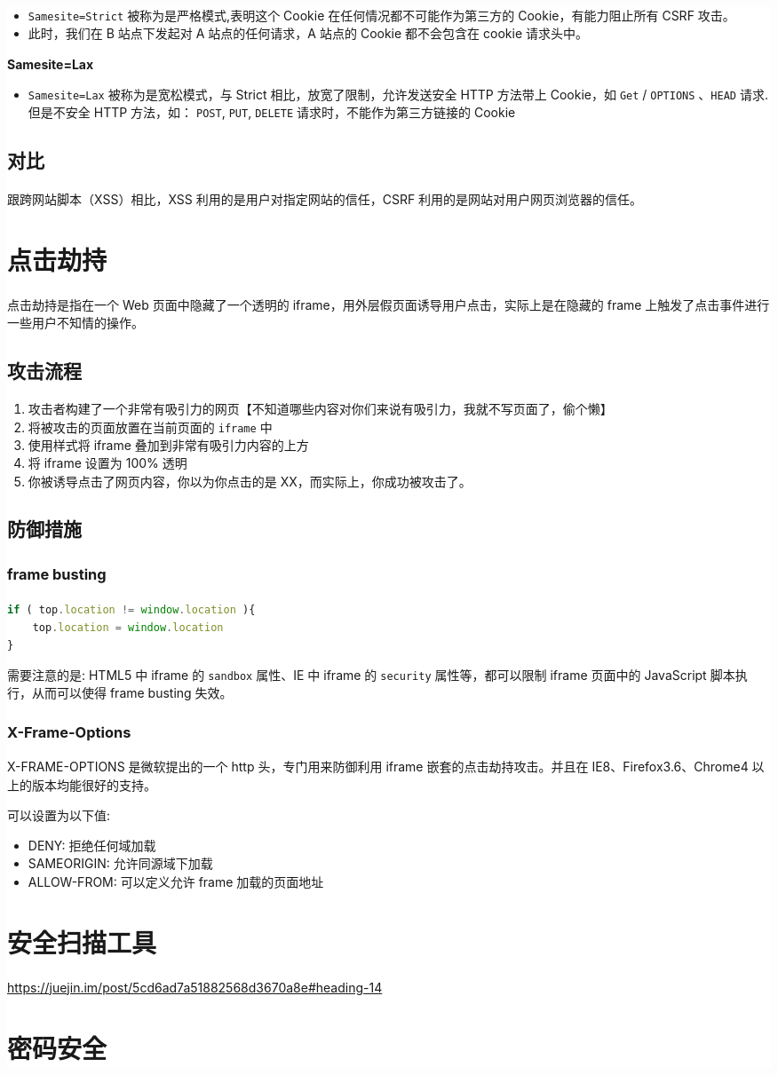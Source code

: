 - `Samesite=Strict` 被称为是严格模式,表明这个 Cookie 在任何情况都不可能作为第三方的 Cookie，有能力阻止所有 CSRF 攻击。
- 此时，我们在 B 站点下发起对 A 站点的任何请求，A 站点的 Cookie 都不会包含在 cookie 请求头中。

**Samesite=Lax**

- `Samesite=Lax` 被称为是宽松模式，与 Strict 相比，放宽了限制，允许发送安全 HTTP 方法带上 Cookie，如 `Get` / `OPTIONS` 、`HEAD` 请求. 但是不安全 HTTP 方法，如： `POST`, `PUT`, `DELETE` 请求时，不能作为第三方链接的 Cookie

## 对比

跟跨网站脚本（XSS）相比，XSS 利用的是用户对指定网站的信任，CSRF 利用的是网站对用户网页浏览器的信任。

# 点击劫持

点击劫持是指在一个 Web 页面中隐藏了一个透明的 iframe，用外层假页面诱导用户点击，实际上是在隐藏的 frame 上触发了点击事件进行一些用户不知情的操作。

## 攻击流程

1. 攻击者构建了一个非常有吸引力的网页【不知道哪些内容对你们来说有吸引力，我就不写页面了，偷个懒】
2. 将被攻击的页面放置在当前页面的 `iframe` 中
3. 使用样式将 iframe 叠加到非常有吸引力内容的上方
4. 将 iframe 设置为 100% 透明
5. 你被诱导点击了网页内容，你以为你点击的是 XX，而实际上，你成功被攻击了。

## 防御措施

### **frame busting**

```js
if ( top.location != window.location ){
    top.location = window.location
}
```

需要注意的是: HTML5 中 iframe 的 `sandbox` 属性、IE 中 iframe 的 `security` 属性等，都可以限制 iframe 页面中的 JavaScript 脚本执行，从而可以使得 frame busting 失效。

### **X-Frame-Options**

X-FRAME-OPTIONS 是微软提出的一个 http 头，专门用来防御利用 iframe 嵌套的点击劫持攻击。并且在 IE8、Firefox3.6、Chrome4 以上的版本均能很好的支持。

可以设置为以下值:

- DENY: 拒绝任何域加载
- SAMEORIGIN: 允许同源域下加载
- ALLOW-FROM: 可以定义允许 frame 加载的页面地址

# 安全扫描工具

<https://juejin.im/post/5cd6ad7a51882568d3670a8e#heading-14>

# 密码安全
